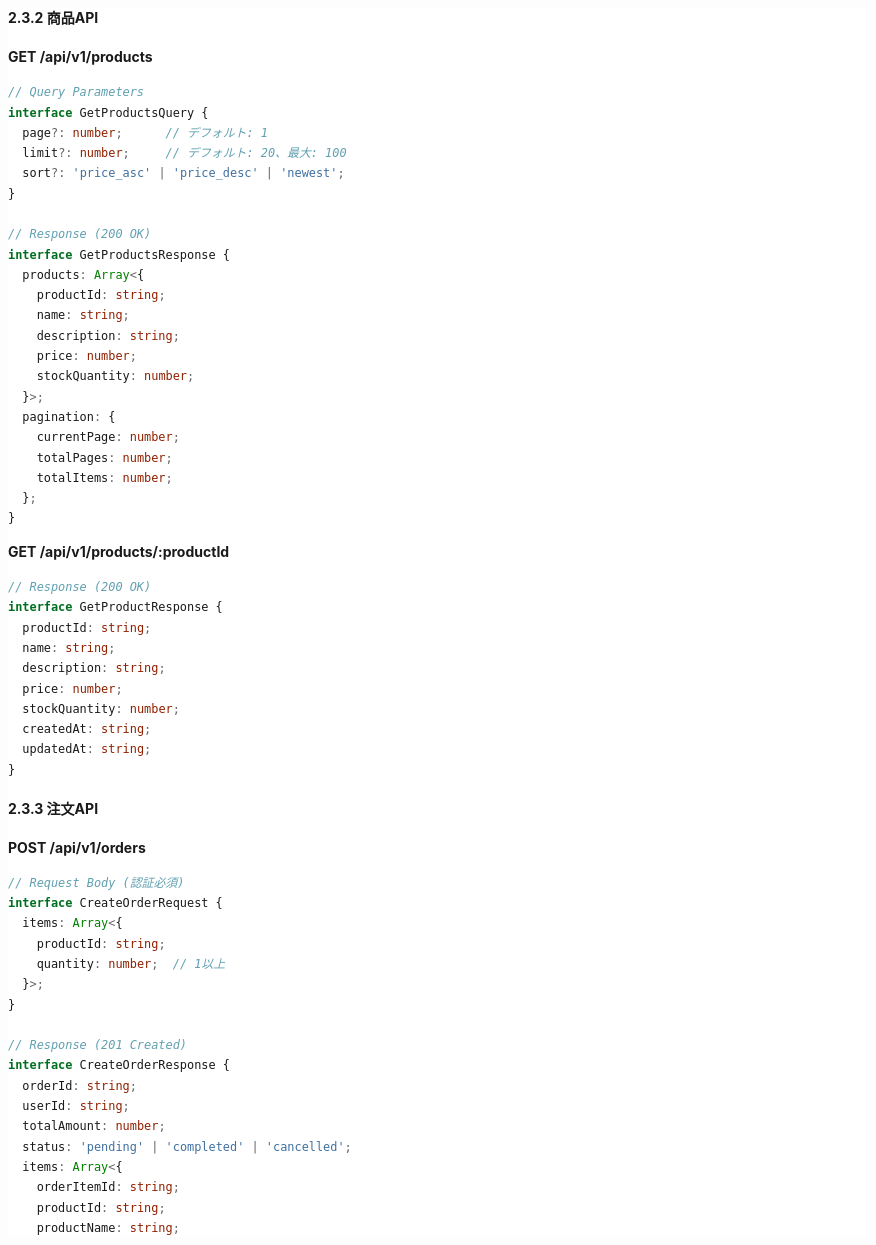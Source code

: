 #### 2.3.2 商品API

**GET /api/v1/products**

```typescript
// Query Parameters
interface GetProductsQuery {
  page?: number;      // デフォルト: 1
  limit?: number;     // デフォルト: 20、最大: 100
  sort?: 'price_asc' | 'price_desc' | 'newest';
}

// Response (200 OK)
interface GetProductsResponse {
  products: Array<{
    productId: string;
    name: string;
    description: string;
    price: number;
    stockQuantity: number;
  }>;
  pagination: {
    currentPage: number;
    totalPages: number;
    totalItems: number;
  };
}
```

**GET /api/v1/products/:productId**

```typescript
// Response (200 OK)
interface GetProductResponse {
  productId: string;
  name: string;
  description: string;
  price: number;
  stockQuantity: number;
  createdAt: string;
  updatedAt: string;
}
```

#### 2.3.3 注文API

**POST /api/v1/orders**

```typescript
// Request Body (認証必須)
interface CreateOrderRequest {
  items: Array<{
    productId: string;
    quantity: number;  // 1以上
  }>;
}

// Response (201 Created)
interface CreateOrderResponse {
  orderId: string;
  userId: string;
  totalAmount: number;
  status: 'pending' | 'completed' | 'cancelled';
  items: Array<{
    orderItemId: string;
    productId: string;
    productName: string;
```